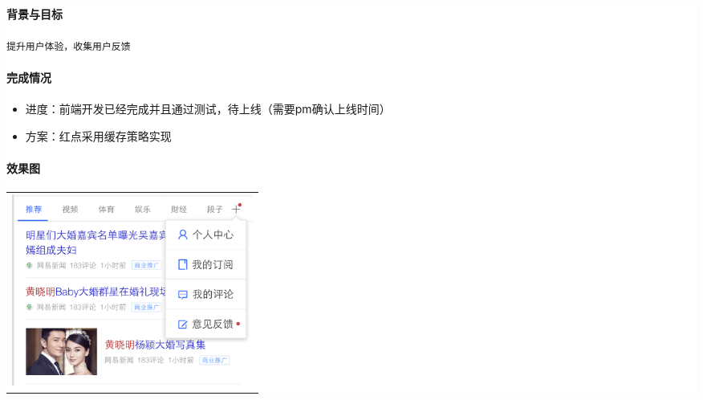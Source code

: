 #### 背景与目标

    提升用户体验，收集用户反馈


#### 完成情况

- 进度：前端开发已经完成并且通过测试，待上线（需要pm确认上线时间）

- 方案：红点采用缓存策略实现


#### 效果图

<table algin="center" >
<tr>
<td style="vertical-align:top">
    <img src="../2016-07-01/img/wangpei07/wp01.png" width="300px">
</td>
</tr>
</table>
